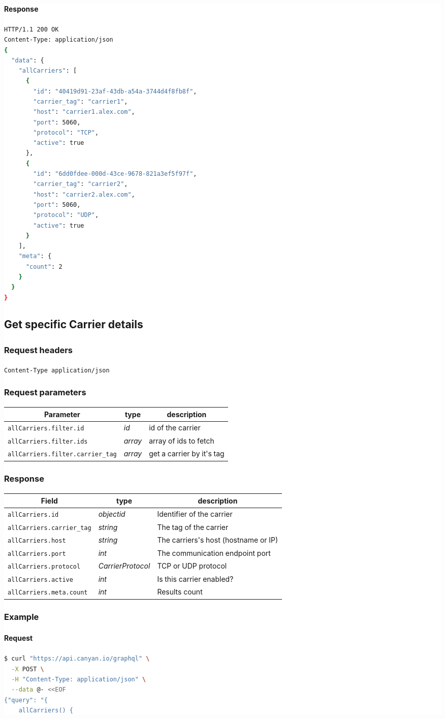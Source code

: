 #### Response
```bash
HTTP/1.1 200 OK
Content-Type: application/json
{
  "data": {
    "allCarriers": [
      {
        "id": "40419d91-23af-43db-a54a-3744d4f8fb8f",
        "carrier_tag": "carrier1",
        "host": "carrier1.alex.com",
        "port": 5060,
        "protocol": "TCP",
        "active": true
      },
      {
        "id": "6dd0fdee-000d-43ce-9678-821a3ef5f97f",
        "carrier_tag": "carrier2",
        "host": "carrier2.alex.com",
        "port": 5060,
        "protocol": "UDP",
        "active": true
      }
    ],
    "meta": {
      "count": 2
    }
  }
}
```


## Get specific Carrier details
### Request headers
```Content-Type	application/json```

### Request parameters
| Parameter | type | description |
|-|-|-|
|`allCarriers.filter.id`| *id* | id of the carrier |
|`allCarriers.filter.ids` |	*array*	| array of ids to fetch |
|`allCarriers.filter.carrier_tag`	| *array*	| get a carrier by it's tag |

### Response
| Field | type | description |
|-|-|-|
|`allCarriers.id`	| *objectid* | Identifier of the carrier |
|`allCarriers.carrier_tag` | *string*	| The tag of the carrier |
|`allCarriers.host` | *string* | The carriers's host (hostname or IP) |
|`allCarriers.port` | *int* | The communication endpoint port |
|`allCarriers.protocol` | *CarrierProtocol*	| TCP or UDP protocol |
|`allCarriers.active` | *int*	| Is this carrier enabled? |
|`allCarriers.meta.count` | *int*	| Results count |

### Example
#### Request
```bash
$ curl "https://api.canyan.io/graphql" \
  -X POST \
  -H "Content-Type: application/json" \
  --data @- <<EOF
{"query": "{
    allCarriers() {
```